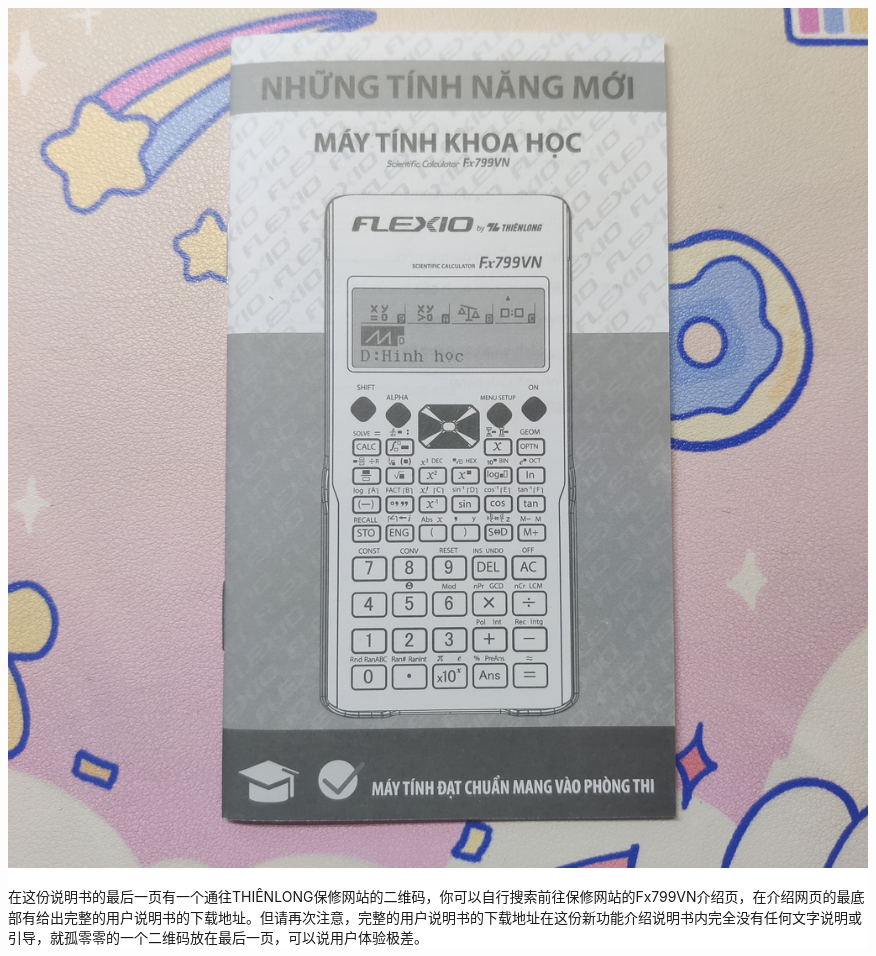 ![NHỮNG TÍNH NĂNG MỚI正面](../../assets/images/05_Fx799VN/13_nhungtinhnangmoi_front.jpg "NHỮNG TÍNH NĂNG MỚI正面")

在这份说明书的最后一页有一个通往THIÊNLONG保修网站的二维码，你可以自行搜索前往保修网站的Fx799VN介绍页，在介绍网页的最底部有给出完整的用户说明书的下载地址。但请再次注意，完整的用户说明书的下载地址在这份新功能介绍说明书内完全没有任何文字说明或引导，就孤零零的一个二维码放在最后一页，可以说用户体验极差。
